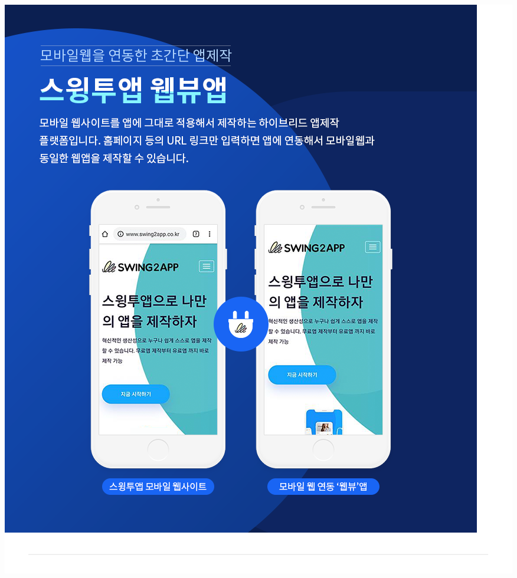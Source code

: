 <img src="../../.gitbook/assets/웹뷰앱홍보이미지1.png" alt="">

</div>

<figure><img src="../../.gitbook/assets/구분선 (2).PNG" alt=""><figcaption></figcaption></figure>
